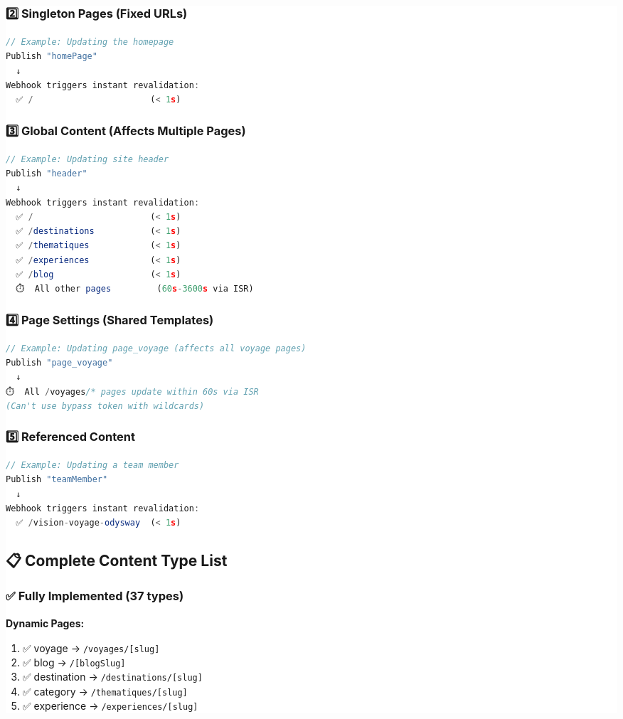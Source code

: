 ### 2️⃣ Singleton Pages (Fixed URLs)
```javascript
// Example: Updating the homepage
Publish "homePage"
  ↓
Webhook triggers instant revalidation:
  ✅ /                       (< 1s)
```

### 3️⃣ Global Content (Affects Multiple Pages)
```javascript
// Example: Updating site header
Publish "header"
  ↓
Webhook triggers instant revalidation:
  ✅ /                       (< 1s)
  ✅ /destinations           (< 1s)
  ✅ /thematiques            (< 1s)
  ✅ /experiences            (< 1s)
  ✅ /blog                   (< 1s)
  ⏱️  All other pages         (60s-3600s via ISR)
```

### 4️⃣ Page Settings (Shared Templates)
```javascript
// Example: Updating page_voyage (affects all voyage pages)
Publish "page_voyage"
  ↓
⏱️  All /voyages/* pages update within 60s via ISR
(Can't use bypass token with wildcards)
```

### 5️⃣ Referenced Content
```javascript
// Example: Updating a team member
Publish "teamMember"
  ↓
Webhook triggers instant revalidation:
  ✅ /vision-voyage-odysway  (< 1s)
```

## 📋 Complete Content Type List

### ✅ Fully Implemented (37 types)

**Dynamic Pages:**
1. ✅ voyage → `/voyages/[slug]`
2. ✅ blog → `/[blogSlug]`
3. ✅ destination → `/destinations/[slug]`
4. ✅ category → `/thematiques/[slug]`
5. ✅ experience → `/experiences/[slug]`
